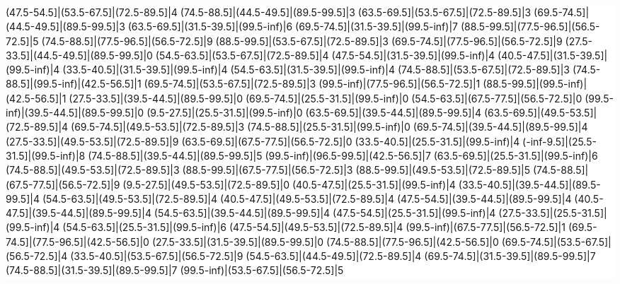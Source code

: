 (47.5-54.5]|(53.5-67.5]|(72.5-89.5]|4
(74.5-88.5]|(44.5-49.5]|(89.5-99.5]|3
(63.5-69.5]|(53.5-67.5]|(72.5-89.5]|3
(69.5-74.5]|(44.5-49.5]|(89.5-99.5]|3
(63.5-69.5]|(31.5-39.5]|(99.5-inf)|6
(69.5-74.5]|(31.5-39.5]|(99.5-inf)|7
(88.5-99.5]|(77.5-96.5]|(56.5-72.5]|5
(74.5-88.5]|(77.5-96.5]|(56.5-72.5]|9
(88.5-99.5]|(53.5-67.5]|(72.5-89.5]|3
(69.5-74.5]|(77.5-96.5]|(56.5-72.5]|9
(27.5-33.5]|(44.5-49.5]|(89.5-99.5]|0
(54.5-63.5]|(53.5-67.5]|(72.5-89.5]|4
(47.5-54.5]|(31.5-39.5]|(99.5-inf)|4
(40.5-47.5]|(31.5-39.5]|(99.5-inf)|4
(33.5-40.5]|(31.5-39.5]|(99.5-inf)|4
(54.5-63.5]|(31.5-39.5]|(99.5-inf)|4
(74.5-88.5]|(53.5-67.5]|(72.5-89.5]|3
(74.5-88.5]|(99.5-inf)|(42.5-56.5]|1
(69.5-74.5]|(53.5-67.5]|(72.5-89.5]|3
(99.5-inf)|(77.5-96.5]|(56.5-72.5]|1
(88.5-99.5]|(99.5-inf)|(42.5-56.5]|1
(27.5-33.5]|(39.5-44.5]|(89.5-99.5]|0
(69.5-74.5]|(25.5-31.5]|(99.5-inf)|0
(54.5-63.5]|(67.5-77.5]|(56.5-72.5]|0
(99.5-inf)|(39.5-44.5]|(89.5-99.5]|0
(9.5-27.5]|(25.5-31.5]|(99.5-inf)|0
(63.5-69.5]|(39.5-44.5]|(89.5-99.5]|4
(63.5-69.5]|(49.5-53.5]|(72.5-89.5]|4
(69.5-74.5]|(49.5-53.5]|(72.5-89.5]|3
(74.5-88.5]|(25.5-31.5]|(99.5-inf)|0
(69.5-74.5]|(39.5-44.5]|(89.5-99.5]|4
(27.5-33.5]|(49.5-53.5]|(72.5-89.5]|9
(63.5-69.5]|(67.5-77.5]|(56.5-72.5]|0
(33.5-40.5]|(25.5-31.5]|(99.5-inf)|4
(-inf-9.5]|(25.5-31.5]|(99.5-inf)|8
(74.5-88.5]|(39.5-44.5]|(89.5-99.5]|5
(99.5-inf)|(96.5-99.5]|(42.5-56.5]|7
(63.5-69.5]|(25.5-31.5]|(99.5-inf)|6
(74.5-88.5]|(49.5-53.5]|(72.5-89.5]|3
(88.5-99.5]|(67.5-77.5]|(56.5-72.5]|3
(88.5-99.5]|(49.5-53.5]|(72.5-89.5]|5
(74.5-88.5]|(67.5-77.5]|(56.5-72.5]|9
(9.5-27.5]|(49.5-53.5]|(72.5-89.5]|0
(40.5-47.5]|(25.5-31.5]|(99.5-inf)|4
(33.5-40.5]|(39.5-44.5]|(89.5-99.5]|4
(54.5-63.5]|(49.5-53.5]|(72.5-89.5]|4
(40.5-47.5]|(49.5-53.5]|(72.5-89.5]|4
(47.5-54.5]|(39.5-44.5]|(89.5-99.5]|4
(40.5-47.5]|(39.5-44.5]|(89.5-99.5]|4
(54.5-63.5]|(39.5-44.5]|(89.5-99.5]|4
(47.5-54.5]|(25.5-31.5]|(99.5-inf)|4
(27.5-33.5]|(25.5-31.5]|(99.5-inf)|4
(54.5-63.5]|(25.5-31.5]|(99.5-inf)|6
(47.5-54.5]|(49.5-53.5]|(72.5-89.5]|4
(99.5-inf)|(67.5-77.5]|(56.5-72.5]|1
(69.5-74.5]|(77.5-96.5]|(42.5-56.5]|0
(27.5-33.5]|(31.5-39.5]|(89.5-99.5]|0
(74.5-88.5]|(77.5-96.5]|(42.5-56.5]|0
(69.5-74.5]|(53.5-67.5]|(56.5-72.5]|4
(33.5-40.5]|(53.5-67.5]|(56.5-72.5]|9
(54.5-63.5]|(44.5-49.5]|(72.5-89.5]|4
(69.5-74.5]|(31.5-39.5]|(89.5-99.5]|7
(74.5-88.5]|(31.5-39.5]|(89.5-99.5]|7
(99.5-inf)|(53.5-67.5]|(56.5-72.5]|5